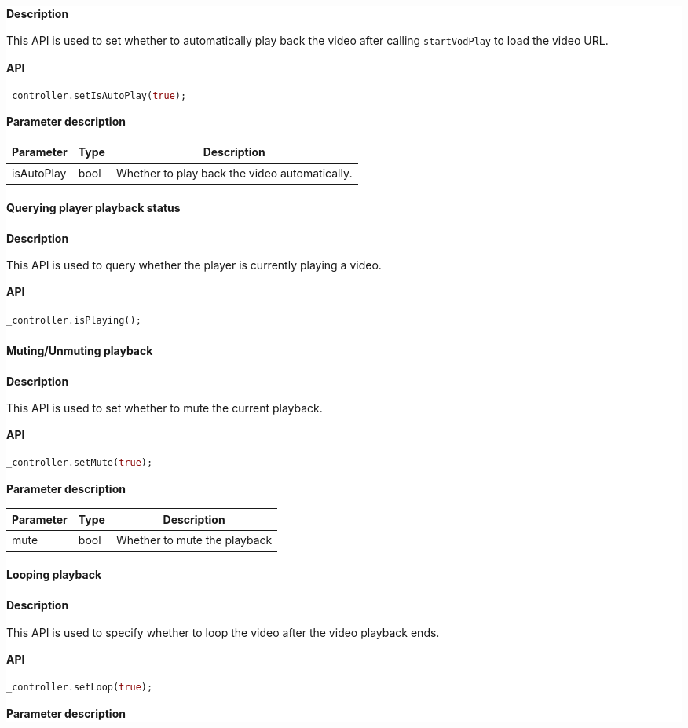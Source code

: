 **Description**

This API is used to set whether to automatically play back the video after calling `startVodPlay` to load the video URL.

**API**

```dart
_controller.setIsAutoPlay(true);
```

**Parameter description**

| Parameter | Type | Description |
| ------ | ------ | ------------------ |
| isAutoPlay | bool | Whether to play back the video automatically. |

#### Querying player playback status

**Description**

This API is used to query whether the player is currently playing a video.

**API**

```dart
_controller.isPlaying();
```

#### Muting/Unmuting playback

**Description**

This API is used to set whether to mute the current playback.

**API**

```dart
_controller.setMute(true);
```

**Parameter description**

| Parameter | Type | Description |
| ------ | ------ | ------------------ |
| mute | bool | Whether to mute the playback |

#### Looping playback

**Description**

This API is used to specify whether to loop the video after the video playback ends.

**API**

```dart
_controller.setLoop(true);
```

**Parameter description**

